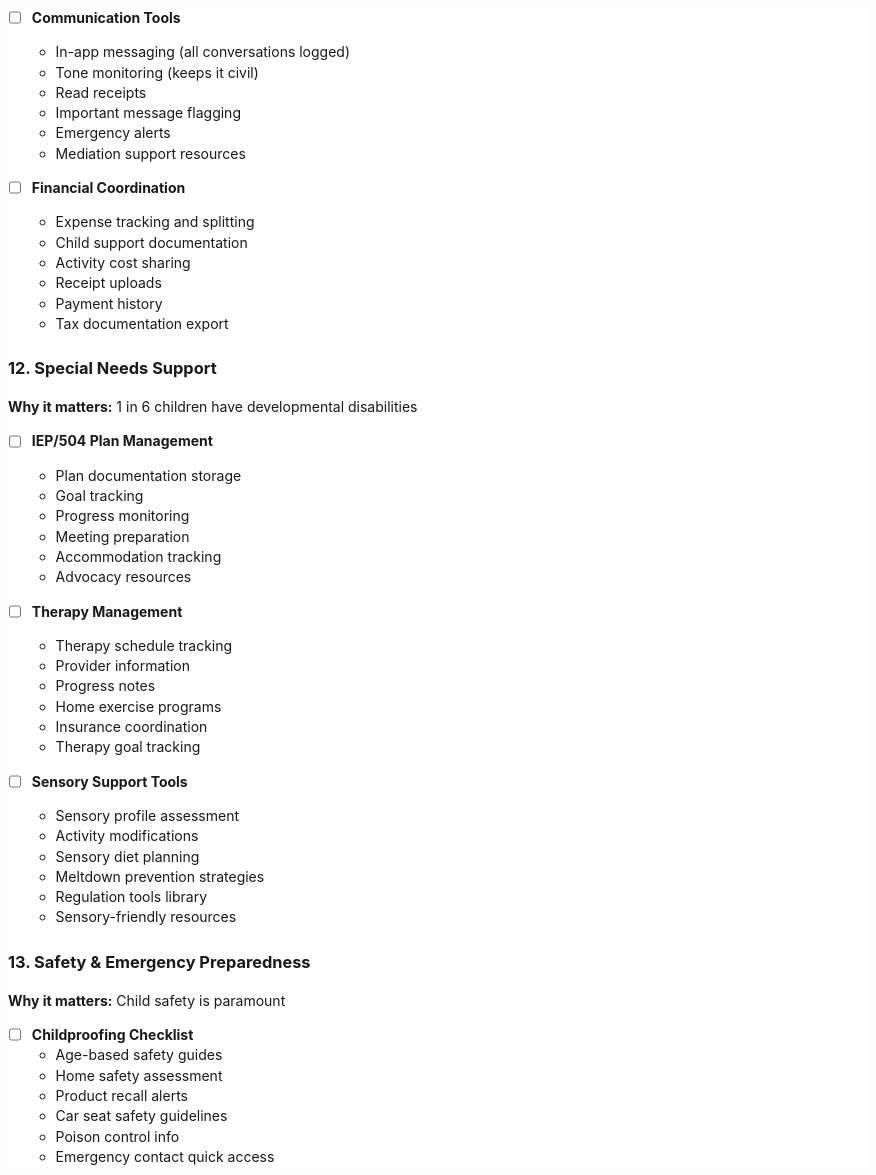 - [ ] **Communication Tools**
  - In-app messaging (all conversations logged)
  - Tone monitoring (keeps it civil)
  - Read receipts
  - Important message flagging
  - Emergency alerts
  - Mediation support resources

- [ ] **Financial Coordination**
  - Expense tracking and splitting
  - Child support documentation
  - Activity cost sharing
  - Receipt uploads
  - Payment history
  - Tax documentation export

### 12. Special Needs Support
**Why it matters:** 1 in 6 children have developmental disabilities

- [ ] **IEP/504 Plan Management**
  - Plan documentation storage
  - Goal tracking
  - Progress monitoring
  - Meeting preparation
  - Accommodation tracking
  - Advocacy resources

- [ ] **Therapy Management**
  - Therapy schedule tracking
  - Provider information
  - Progress notes
  - Home exercise programs
  - Insurance coordination
  - Therapy goal tracking

- [ ] **Sensory Support Tools**
  - Sensory profile assessment
  - Activity modifications
  - Sensory diet planning
  - Meltdown prevention strategies
  - Regulation tools library
  - Sensory-friendly resources

### 13. Safety & Emergency Preparedness
**Why it matters:** Child safety is paramount

- [ ] **Childproofing Checklist**
  - Age-based safety guides
  - Home safety assessment
  - Product recall alerts
  - Car seat safety guidelines
  - Poison control info
  - Emergency contact quick access
